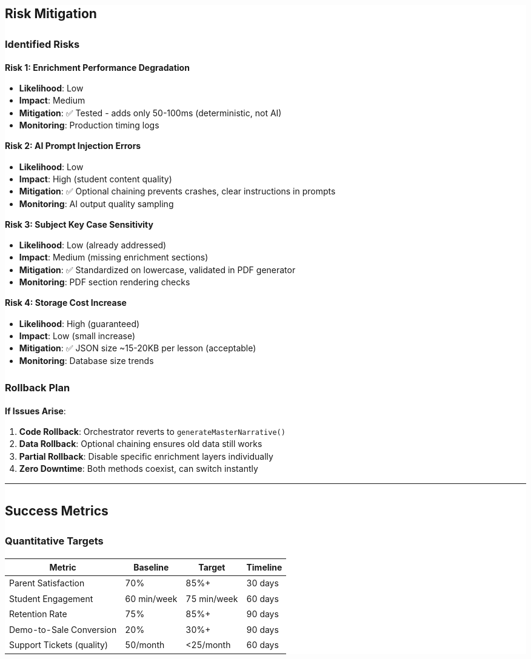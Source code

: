 ## Risk Mitigation

### Identified Risks

**Risk 1: Enrichment Performance Degradation**
- **Likelihood**: Low
- **Impact**: Medium
- **Mitigation**: ✅ Tested - adds only 50-100ms (deterministic, not AI)
- **Monitoring**: Production timing logs

**Risk 2: AI Prompt Injection Errors**
- **Likelihood**: Low
- **Impact**: High (student content quality)
- **Mitigation**: ✅ Optional chaining prevents crashes, clear instructions in prompts
- **Monitoring**: AI output quality sampling

**Risk 3: Subject Key Case Sensitivity**
- **Likelihood**: Low (already addressed)
- **Impact**: Medium (missing enrichment sections)
- **Mitigation**: ✅ Standardized on lowercase, validated in PDF generator
- **Monitoring**: PDF section rendering checks

**Risk 4: Storage Cost Increase**
- **Likelihood**: High (guaranteed)
- **Impact**: Low (small increase)
- **Mitigation**: ✅ JSON size ~15-20KB per lesson (acceptable)
- **Monitoring**: Database size trends

### Rollback Plan

**If Issues Arise**:
1. **Code Rollback**: Orchestrator reverts to `generateMasterNarrative()`
2. **Data Rollback**: Optional chaining ensures old data still works
3. **Partial Rollback**: Disable specific enrichment layers individually
4. **Zero Downtime**: Both methods coexist, can switch instantly

---

## Success Metrics

### Quantitative Targets

| Metric | Baseline | Target | Timeline |
|--------|----------|--------|----------|
| Parent Satisfaction | 70% | 85%+ | 30 days |
| Student Engagement | 60 min/week | 75 min/week | 60 days |
| Retention Rate | 75% | 85%+ | 90 days |
| Demo-to-Sale Conversion | 20% | 30%+ | 90 days |
| Support Tickets (quality) | 50/month | <25/month | 60 days |
